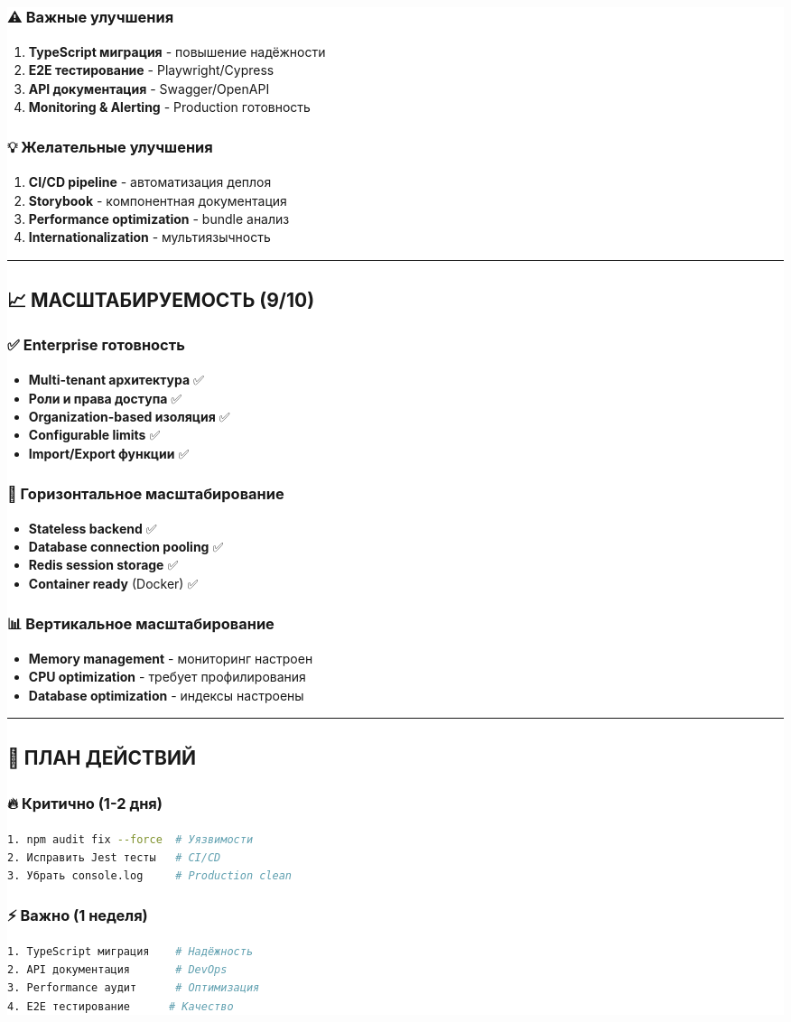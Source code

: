 ### ⚠️ Важные улучшения
1. **TypeScript миграция** - повышение надёжности
2. **E2E тестирование** - Playwright/Cypress
3. **API документация** - Swagger/OpenAPI
4. **Monitoring & Alerting** - Production готовность

### 💡 Желательные улучшения
1. **CI/CD pipeline** - автоматизация деплоя
2. **Storybook** - компонентная документация
3. **Performance optimization** - bundle анализ
4. **Internationalization** - мультиязычность

---

## 📈 МАСШТАБИРУЕМОСТЬ (9/10)

### ✅ Enterprise готовность
- **Multi-tenant архитектура** ✅
- **Роли и права доступа** ✅
- **Organization-based изоляция** ✅
- **Configurable limits** ✅
- **Import/Export функции** ✅

### 🔄 Горизонтальное масштабирование
- **Stateless backend** ✅
- **Database connection pooling** ✅
- **Redis session storage** ✅
- **Container ready** (Docker) ✅

### 📊 Вертикальное масштабирование
- **Memory management** - мониторинг настроен
- **CPU optimization** - требует профилирования
- **Database optimization** - индексы настроены

---

## 🎯 ПЛАН ДЕЙСТВИЙ

### 🔥 Критично (1-2 дня)
```bash
1. npm audit fix --force  # Уязвимости
2. Исправить Jest тесты   # CI/CD
3. Убрать console.log     # Production clean
```

### ⚡ Важно (1 неделя)
```bash
1. TypeScript миграция    # Надёжность
2. API документация       # DevOps
3. Performance аудит      # Оптимизация
4. E2E тестирование      # Качество
```
